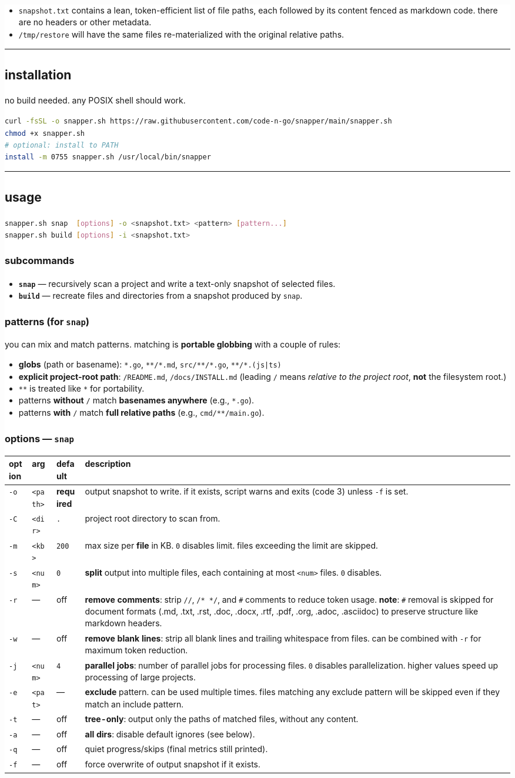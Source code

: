 * `snapshot.txt` contains a lean, token-efficient list of file paths, each followed by its content fenced as markdown code. there are no headers or other metadata.
* `/tmp/restore` will have the same files re-materialized with the original relative paths.

---

## installation

no build needed. any POSIX shell should work.

```bash
curl -fsSL -o snapper.sh https://raw.githubusercontent.com/code-n-go/snapper/main/snapper.sh
chmod +x snapper.sh
# optional: install to PATH
install -m 0755 snapper.sh /usr/local/bin/snapper
```

---

## usage

```bash
snapper.sh snap  [options] -o <snapshot.txt> <pattern> [pattern...]
snapper.sh build [options] -i <snapshot.txt>
```

### subcommands

* **`snap`** — recursively scan a project and write a text-only snapshot of selected files.
* **`build`** — recreate files and directories from a snapshot produced by `snap`.

### patterns (for `snap`)

you can mix and match patterns. matching is **portable globbing** with a couple of rules:

* **globs** (path or basename): `*.go`, `**/*.md`, `src/**/*.go`, `**/*.(js|ts)`
* **explicit project-root path**: `/README.md`, `/docs/INSTALL.md`
    (leading `/` means *relative to the project root*, **not** the filesystem root.)
* `**` is treated like `*` for portability.
* patterns **without** `/` match **basenames anywhere** (e.g., `*.go`).
* patterns **with** `/` match **full relative paths** (e.g., `cmd/**/main.go`).

### options — `snap`

| option | arg | default | description |
| :--- | :--- | :--- | :--- |
| `-o` | `<path>` | **required** | output snapshot to write. if it exists, script warns and exits (code 3) unless `-f` is set. |
| `-C` | `<dir>` | `.` | project root directory to scan from. |
| `-m` | `<kb>` | `200` | max size per **file** in KB. `0` disables limit. files exceeding the limit are skipped. |
| `-s` | `<num>` | `0` | **split** output into multiple files, each containing at most `<num>` files. `0` disables. |
| `-r` | — | off | **remove comments**: strip `//`, `/* */`, and `#` comments to reduce token usage. **note**: `#` removal is skipped for document formats (.md, .txt, .rst, .doc, .docx, .rtf, .pdf, .org, .adoc, .asciidoc) to preserve structure like markdown headers. |
| `-w` | — | off | **remove blank lines**: strip all blank lines and trailing whitespace from files. can be combined with `-r` for maximum token reduction. |
| `-j` | `<num>` | `4` | **parallel jobs**: number of parallel jobs for processing files. `0` disables parallelization. higher values speed up processing of large projects. |
| `-e` | `<pat>` | — | **exclude** pattern. can be used multiple times. files matching any exclude pattern will be skipped even if they match an include pattern. |
| `-t` | — | off | **tree-only**: output only the paths of matched files, without any content. |
| `-a` | — | off | **all dirs**: disable default ignores (see below). |
| `-q` | — | off | quiet progress/skips (final metrics still printed). |
| `-f` | — | off | force overwrite of output snapshot if it exists. |